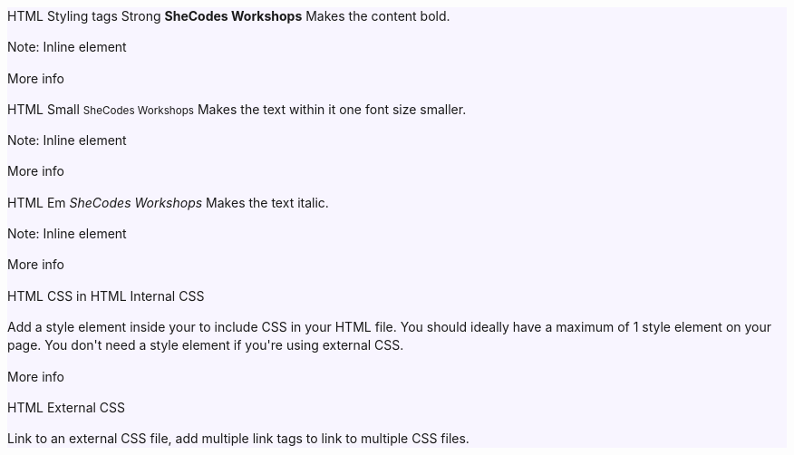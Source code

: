 
HTML
Styling tags
Strong
<strong>SheCodes Workshops</strong>
Makes the content bold.

Note: Inline element

More info


HTML
Small
<small>SheCodes Workshops</small>
Makes the text within it one font size smaller.

Note: Inline element

More info


HTML
Em
<em>SheCodes Workshops</em>
Makes the text italic.

Note: Inline element

More info


HTML
CSS in HTML
Internal CSS
<head>
  <style>
    body {
      background: #f8f5ff;
    }

    h1 {
      color: purple;
      text-align: center;
    }
  </style>
</head>
Add a style element inside your <head> to include CSS in your HTML file. You should ideally have a maximum of 1 style element on your page. You don't need a style element if you're using external CSS.

More info


HTML
External CSS
<head>
    <link rel="stylesheet" href="style.css" />
</head>
Link to an external CSS file, add multiple link tags to link to multiple CSS files.
